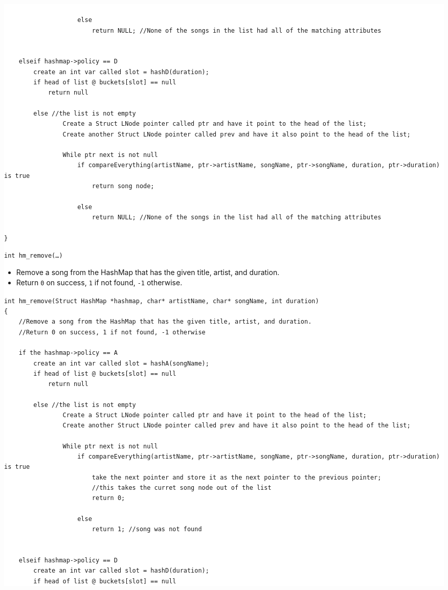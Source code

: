 ```

					else
						return NULL; //None of the songs in the list had all of the matching attributes
						

	elseif hashmap->policy == D
		create an int var called slot = hashD(duration);
		if head of list @ buckets[slot] == null
			return null

		else //the list is not empty
				Create a Struct LNode pointer called ptr and have it point to the head of the list;
				Create another Struct LNode pointer called prev and have it also point to the head of the list;

				While ptr next is not null 
					if compareEverything(artistName, ptr->artistName, songName, ptr->songName, duration, ptr->duration) is true
						return song node; 

					else
						return NULL; //None of the songs in the list had all of the matching attributes
	
}
```

`int hm_remove(…)`

- Remove a song from the HashMap that has the given title, artist, and duration.
- Return `0` on success, `1` if not found, `-1` otherwise.

```
int hm_remove(Struct HashMap *hashmap, char* artistName, char* songName, int duration)
{
	//Remove a song from the HashMap that has the given title, artist, and duration.
	//Return 0 on success, 1 if not found, -1 otherwise

	if the hashmap->policy == A
		create an int var called slot = hashA(songName);
		if head of list @ buckets[slot] == null
			return null

		else //the list is not empty
				Create a Struct LNode pointer called ptr and have it point to the head of the list;
				Create another Struct LNode pointer called prev and have it also point to the head of the list;

				While ptr next is not null 
					if compareEverything(artistName, ptr->artistName, songName, ptr->songName, duration, ptr->duration) is true
						take the next pointer and store it as the next pointer to the previous pointer;
						//this takes the curret song node out of the list
						return 0;

					else
						return 1; //song was not found
						

	elseif hashmap->policy == D
		create an int var called slot = hashD(duration);
		if head of list @ buckets[slot] == null
```